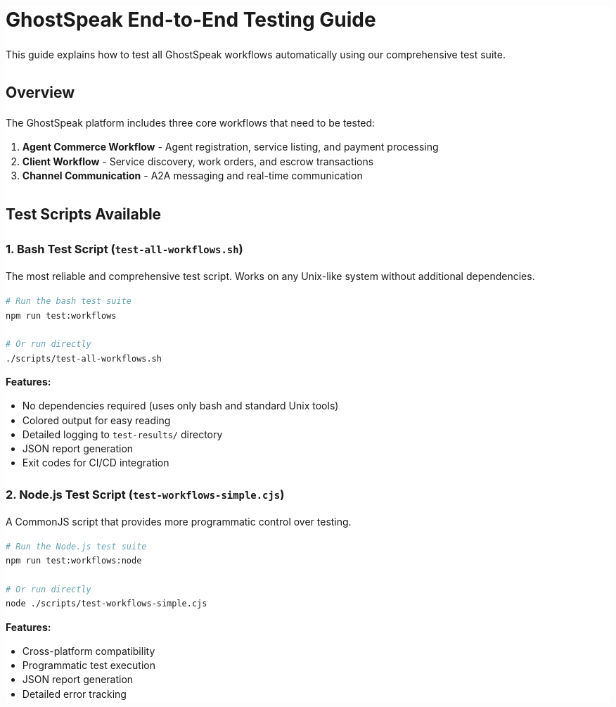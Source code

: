 # GhostSpeak End-to-End Testing Guide

This guide explains how to test all GhostSpeak workflows automatically using our comprehensive test suite.

## Overview

The GhostSpeak platform includes three core workflows that need to be tested:

1. **Agent Commerce Workflow** - Agent registration, service listing, and payment processing
2. **Client Workflow** - Service discovery, work orders, and escrow transactions
3. **Channel Communication** - A2A messaging and real-time communication

## Test Scripts Available

### 1. Bash Test Script (`test-all-workflows.sh`)

The most reliable and comprehensive test script. Works on any Unix-like system without additional dependencies.

```bash
# Run the bash test suite
npm run test:workflows

# Or run directly
./scripts/test-all-workflows.sh
```

**Features:**
- No dependencies required (uses only bash and standard Unix tools)
- Colored output for easy reading
- Detailed logging to `test-results/` directory
- JSON report generation
- Exit codes for CI/CD integration

### 2. Node.js Test Script (`test-workflows-simple.cjs`)

A CommonJS script that provides more programmatic control over testing.

```bash
# Run the Node.js test suite
npm run test:workflows:node

# Or run directly
node ./scripts/test-workflows-simple.cjs
```

**Features:**
- Cross-platform compatibility
- Programmatic test execution
- JSON report generation
- Detailed error tracking
